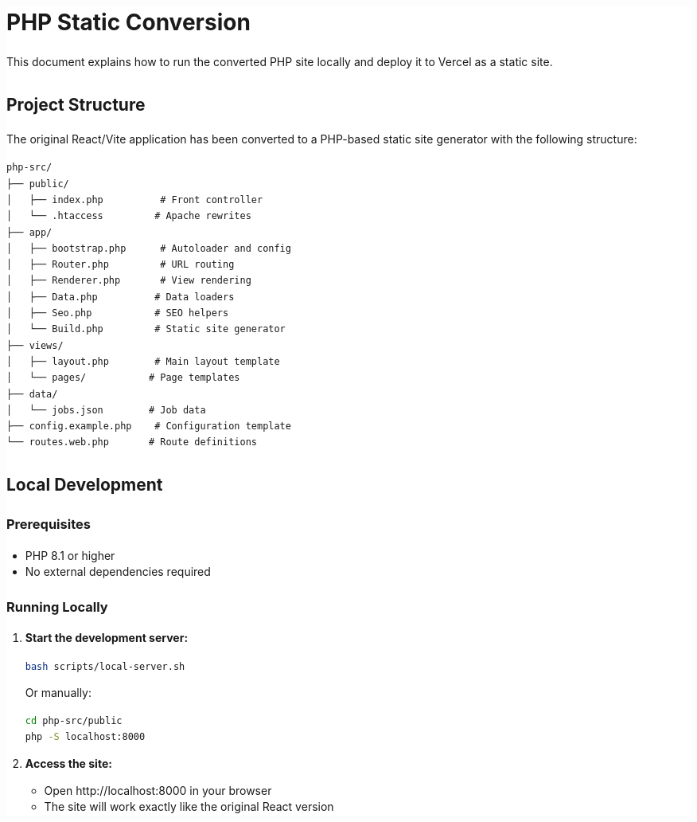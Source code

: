 # PHP Static Conversion

This document explains how to run the converted PHP site locally and deploy it to Vercel as a static site.

## Project Structure

The original React/Vite application has been converted to a PHP-based static site generator with the following structure:

```
php-src/
├── public/
│   ├── index.php          # Front controller
│   └── .htaccess         # Apache rewrites
├── app/
│   ├── bootstrap.php      # Autoloader and config
│   ├── Router.php         # URL routing
│   ├── Renderer.php       # View rendering
│   ├── Data.php          # Data loaders
│   ├── Seo.php           # SEO helpers
│   └── Build.php         # Static site generator
├── views/
│   ├── layout.php        # Main layout template
│   └── pages/           # Page templates
├── data/
│   └── jobs.json        # Job data
├── config.example.php    # Configuration template
└── routes.web.php       # Route definitions
```

## Local Development

### Prerequisites

- PHP 8.1 or higher
- No external dependencies required

### Running Locally

1. **Start the development server:**
   ```bash
   bash scripts/local-server.sh
   ```
   
   Or manually:
   ```bash
   cd php-src/public
   php -S localhost:8000
   ```

2. **Access the site:**
   - Open http://localhost:8000 in your browser
   - The site will work exactly like the original React version
